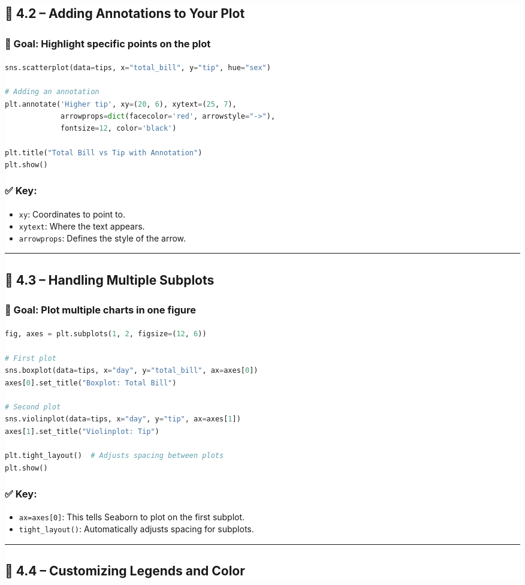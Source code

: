 🔹 **4.2 – Adding Annotations to Your Plot**
--------------------------------------------

### 🎯 Goal: Highlight specific points on the plot

```python
sns.scatterplot(data=tips, x="total_bill", y="tip", hue="sex")

# Adding an annotation
plt.annotate('Higher tip', xy=(20, 6), xytext=(25, 7),
             arrowprops=dict(facecolor='red', arrowstyle="->"),
             fontsize=12, color='black')

plt.title("Total Bill vs Tip with Annotation")
plt.show()
```

### ✅ Key:

*   `xy`: Coordinates to point to.
*   `xytext`: Where the text appears.
*   `arrowprops`: Defines the style of the arrow.

* * *

🔹 **4.3 – Handling Multiple Subplots**
---------------------------------------

### 🎯 Goal: Plot multiple charts in one figure

```python
fig, axes = plt.subplots(1, 2, figsize=(12, 6))

# First plot
sns.boxplot(data=tips, x="day", y="total_bill", ax=axes[0])
axes[0].set_title("Boxplot: Total Bill")

# Second plot
sns.violinplot(data=tips, x="day", y="tip", ax=axes[1])
axes[1].set_title("Violinplot: Tip")

plt.tight_layout()  # Adjusts spacing between plots
plt.show()
```

### ✅ Key:

*   `ax=axes[0]`: This tells Seaborn to plot on the first subplot.
*   `tight_layout()`: Automatically adjusts spacing for subplots.

* * *

🔹 **4.4 – Customizing Legends and Color**
------------------------------------------
